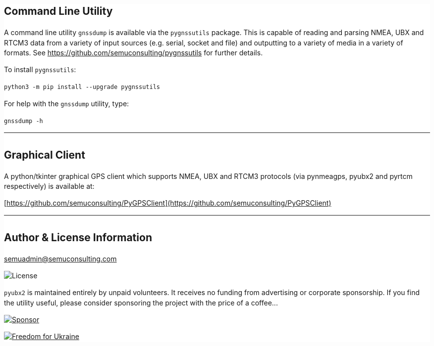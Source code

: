 ## <a name="cli">Command Line Utility</a>

A command line utility `gnssdump` is available via the `pygnssutils` package. This is capable of reading and parsing NMEA, UBX and RTCM3 data from a variety of input sources (e.g. serial, socket and file) and outputting to a variety of media in a variety of formats. See https://github.com/semuconsulting/pygnssutils for further details.

To install `pygnssutils`:
```
python3 -m pip install --upgrade pygnssutils
```

For help with the `gnssdump` utility, type:
```
gnssdump -h
```

---
## <a name="gui">Graphical Client</a>

A python/tkinter graphical GPS client which supports NMEA, UBX and RTCM3 protocols (via pynmeagps, pyubx2 and pyrtcm respectively) is available at: 

[https://github.com/semuconsulting/PyGPSClient](https://github.com/semuconsulting/PyGPSClient)

---
## <a name="author">Author & License Information</a>

semuadmin@semuconsulting.com

![License](https://img.shields.io/github/license/semuconsulting/pyubx2.svg)

`pyubx2` is maintained entirely by unpaid volunteers. It receives no funding from advertising or corporate sponsorship. If you find the utility useful, please consider sponsoring the project with the price of a coffee...

[![Sponsor](https://github.com/semuconsulting/pyubx2/blob/master/images/sponsor.png?raw=true)](https://buymeacoffee.com/semuconsulting)

[![Freedom for Ukraine](https://github.com/semuadmin/sandpit/blob/main/src/sandpit/resources/ukraine200.jpg?raw=true)](https://u24.gov.ua/)
